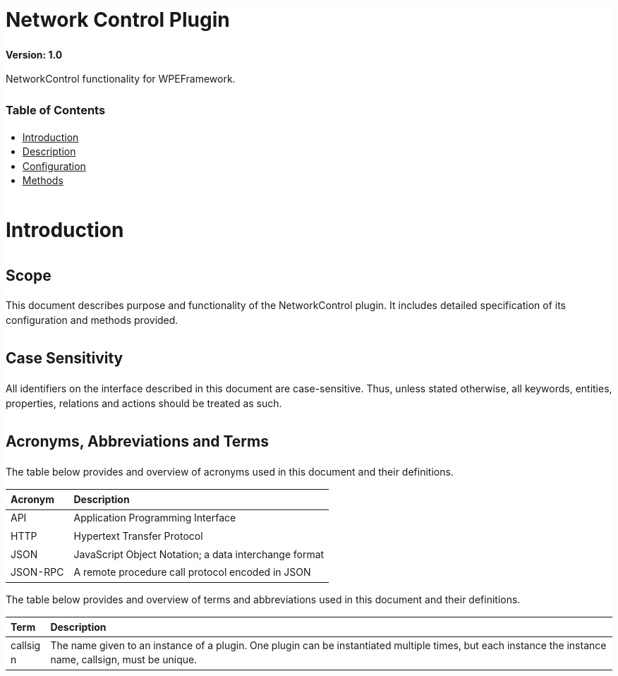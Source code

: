 
<a name="head.Network_Control_Plugin"></a>
# Network Control Plugin

**Version: 1.0**

NetworkControl functionality for WPEFramework.

### Table of Contents

- [Introduction](#head.Introduction)
- [Description](#head.Description)
- [Configuration](#head.Configuration)
- [Methods](#head.Methods)

<a name="head.Introduction"></a>
# Introduction

<a name="head.Scope"></a>
## Scope

This document describes purpose and functionality of the NetworkControl plugin. It includes detailed specification of its configuration and methods provided.

<a name="head.Case_Sensitivity"></a>
## Case Sensitivity

All identifiers on the interface described in this document are case-sensitive. Thus, unless stated otherwise, all keywords, entities, properties, relations and actions should be treated as such.

<a name="head.Acronyms,_Abbreviations_and_Terms"></a>
## Acronyms, Abbreviations and Terms

The table below provides and overview of acronyms used in this document and their definitions.

| Acronym | Description |
| :-------- | :-------- |
| <a name="acronym.API">API</a> | Application Programming Interface |
| <a name="acronym.HTTP">HTTP</a> | Hypertext Transfer Protocol |
| <a name="acronym.JSON">JSON</a> | JavaScript Object Notation; a data interchange format |
| <a name="acronym.JSON-RPC">JSON-RPC</a> | A remote procedure call protocol encoded in JSON |

The table below provides and overview of terms and abbreviations used in this document and their definitions.

| Term | Description |
| :-------- | :-------- |
| <a name="term.callsign">callsign</a> | The name given to an instance of a plugin. One plugin can be instantiated multiple times, but each instance the instance name, callsign, must be unique. |
